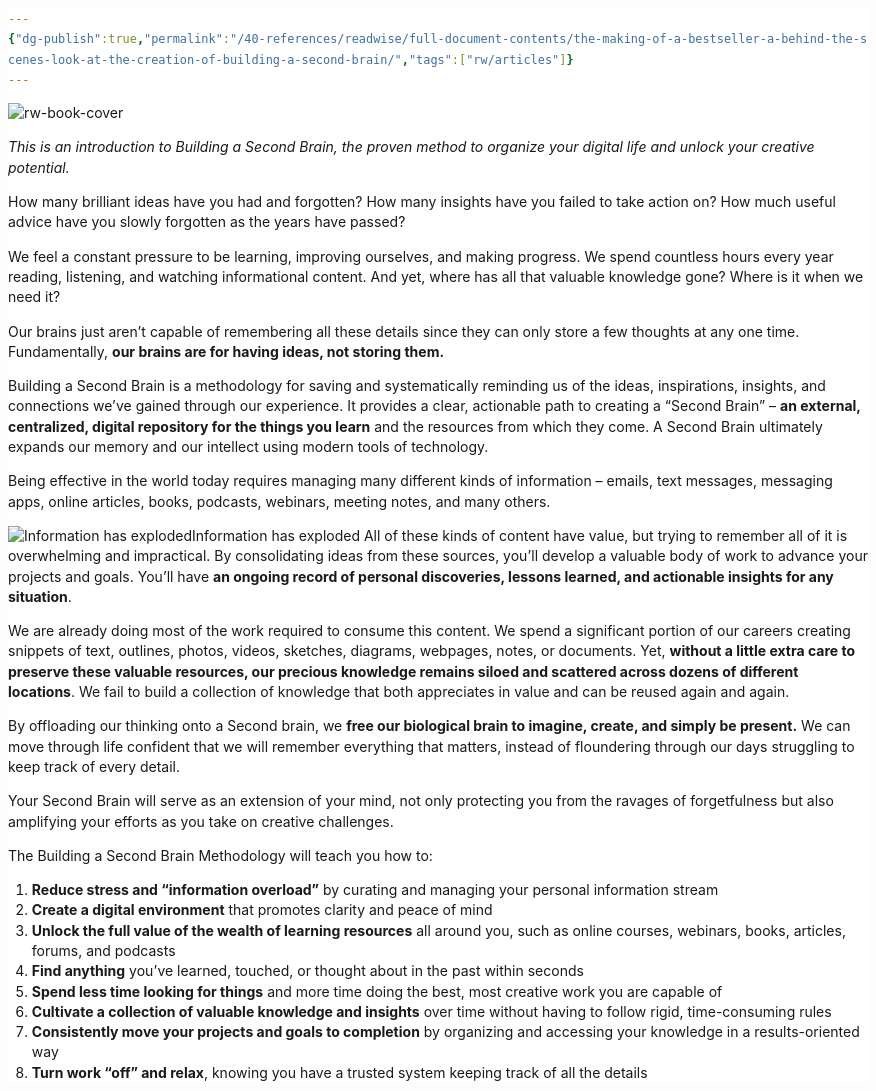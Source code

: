 ```yaml
---
{"dg-publish":true,"permalink":"/40-references/readwise/full-document-contents/the-making-of-a-bestseller-a-behind-the-scenes-look-at-the-creation-of-building-a-second-brain/","tags":["rw/articles"]}
---
```


![rw-book-cover](https://fortelabs.com/wp-content/uploads/2019/02/01-BASB-Title-Card.png)

*This is an introduction to Building a Second Brain, the proven method to organize your digital life and unlock your creative potential.*

How many brilliant ideas have you had and forgotten? How many insights have you failed to take action on? How much useful advice have you slowly forgotten as the years have passed?

We feel a constant pressure to be learning, improving ourselves, and making progress. We spend countless hours every year reading, listening, and watching informational content. And yet, where has all that valuable knowledge gone? Where is it when we need it?

Our brains just aren’t capable of remembering all these details since they can only store a few thoughts at any one time. Fundamentally, **our brains are for having ideas, not storing them.**

Building a Second Brain is a methodology for saving and systematically reminding us of the ideas, inspirations, insights, and connections we’ve gained through our experience. It provides a clear, actionable path to creating a “Second Brain” – **an external, centralized, digital repository for the things you learn** and the resources from which they come. A Second Brain ultimately expands our memory and our intellect using modern tools of technology.

Being effective in the world today requires managing many different kinds of information – emails, text messages, messaging apps, online articles, books, podcasts, webinars, meeting notes, and many others.

![Information has exploded](https://fortelabs.com/wp-content/uploads/2023/05/29-Information-Has-Exploded.png)Information has exploded
All of these kinds of content have value, but trying to remember all of it is overwhelming and impractical. By consolidating ideas from these sources, you’ll develop a valuable body of work to advance your projects and goals. You’ll have **an ongoing record of personal discoveries, lessons learned, and actionable insights for any situation**.

We are already doing most of the work required to consume this content. We spend a significant portion of our careers creating snippets of text, outlines, photos, videos, sketches, diagrams, webpages, notes, or documents. Yet, **without a little extra care to preserve these valuable resources, our precious knowledge remains siloed and scattered across dozens of different locations**. We fail to build a collection of knowledge that both appreciates in value and can be reused again and again.

By offloading our thinking onto a Second brain, we **free our biological brain to imagine, create, and simply be present.** We can move through life confident that we will remember everything that matters, instead of floundering through our days struggling to keep track of every detail.

Your Second Brain will serve as an extension of your mind, not only protecting you from the ravages of forgetfulness but also amplifying your efforts as you take on creative challenges.

The Building a Second Brain Methodology will teach you how to:

1. **Reduce stress and “information overload”** by curating and managing your personal information stream
2. **Create a digital environment** that promotes clarity and peace of mind
3. **Unlock the full value of the wealth of learning resources** all around you, such as online courses, webinars, books, articles, forums, and podcasts
4. **Find anything** you’ve learned, touched, or thought about in the past within seconds
5. **Spend less time looking for things** and more time doing the best, most creative work you are capable of
6. **Cultivate a collection of valuable knowledge and insights** over time without having to follow rigid, time-consuming rules
7. **Consistently move your projects and goals to completion** by organizing and accessing your knowledge in a results-oriented way
8. **Turn work “off” and relax**, knowing you have a trusted system keeping track of all the details
